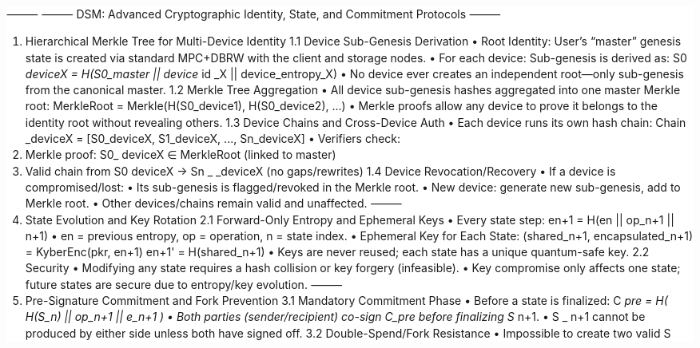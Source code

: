⸻
⸻
DSM: Advanced Cryptographic Identity, State, and Commitment Protocols
⸻
1. Hierarchical Merkle Tree for Multi-Device Identity
1.1 Device Sub-Genesis Derivation
• Root Identity: User’s “master” genesis state is created via standard
MPC+DBRW with the client and storage nodes.
• For each device:
Sub-genesis is derived as:
S0
_deviceX = H(S0_master || device_
id
_X || device_entropy_X)
• No device ever creates an independent root—only sub-genesis from the
canonical master.
1.2 Merkle Tree Aggregation
• All device sub-genesis hashes aggregated into one master Merkle root:
MerkleRoot = Merkle(H(S0_device1), H(S0_device2), ...)
• Merkle proofs allow any device to prove it belongs to the identity root
without revealing others.
1.3 Device Chains and Cross-Device Auth
• Each device runs its own hash chain:
Chain
_deviceX = [S0_deviceX, S1_deviceX, ..., Sn_deviceX]
• Verifiers check:
1. Merkle proof: S0_
deviceX ∈ MerkleRoot (linked to master)
2. Valid chain from S0
deviceX → Sn
_
_deviceX (no gaps/rewrites)
1.4 Device Revocation/Recovery
• If a device is compromised/lost:
• Its sub-genesis is flagged/revoked in the Merkle root.
• New device: generate new sub-genesis, add to Merkle root.
• Other devices/chains remain valid and unaffected.
⸻
2. State Evolution and Key Rotation
2.1 Forward-Only Entropy and Ephemeral Keys
• Every state step:
en+1 = H(en || op_n+1 || n+1)
• en = previous entropy, op = operation, n = state index.
• Ephemeral Key for Each State:
(shared_n+1, encapsulated_n+1) = KyberEnc(pkr, en+1)
en+1' = H(shared_n+1)
• Keys are never reused; each state has a unique quantum-safe key.
2.2 Security
• Modifying any state requires a hash collision or key forgery (infeasible).
• Key compromise only affects one state; future states are secure due to
entropy/key evolution.
⸻
3. Pre-Signature Commitment and Fork Prevention
3.1 Mandatory Commitment Phase
• Before a state is finalized:
C
_pre = H( H(S_n) || op_n+1 || e_n+1 )
• Both parties (sender/recipient) co-sign C_pre before finalizing S_
n+1.
• S
_
n+1 cannot be produced by either side unless both have signed off.
3.2 Double-Spend/Fork Resistance
• Impossible to create two valid S
